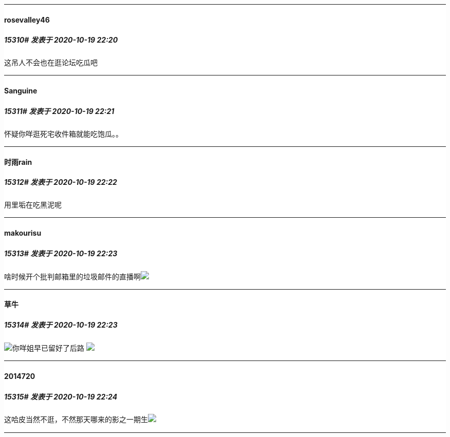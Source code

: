 -----

####  rosevalley46  
##### 15310#       发表于 2020-10-19 22:20


这吊人不会也在逛论坛吃瓜吧


-----

####  Sanguine  
##### 15311#       发表于 2020-10-19 22:21


怀疑你咩逛死宅收件箱就能吃饱瓜。。


-----

####  时雨rain  
##### 15312#       发表于 2020-10-19 22:22


用里垢在吃黑泥呢


-----

####  makourisu  
##### 15313#       发表于 2020-10-19 22:23


啥时候开个批判邮箱里的垃圾邮件的直播啊<img src="https://static.saraba1st.com/image/smiley/face2017/067.png" referrerpolicy="no-referrer">


-----

####  草牛  
##### 15314#       发表于 2020-10-19 22:23


<img src="https://static.saraba1st.com/image/smiley/face2017/067.png" referrerpolicy="no-referrer">你咩姐早已留好了后路
<img src="https://p.sda1.dev/0/aa01ce22d46ca7698079e1b5f087198d/IMG_CMP_236678107.jpeg" referrerpolicy="no-referrer">


-----

####  2014720  
##### 15315#       发表于 2020-10-19 22:24


这哈皮当然不逛，不然那天哪来的影之一期生<img src="https://static.saraba1st.com/image/smiley/face2017/086.png" referrerpolicy="no-referrer">


-----
